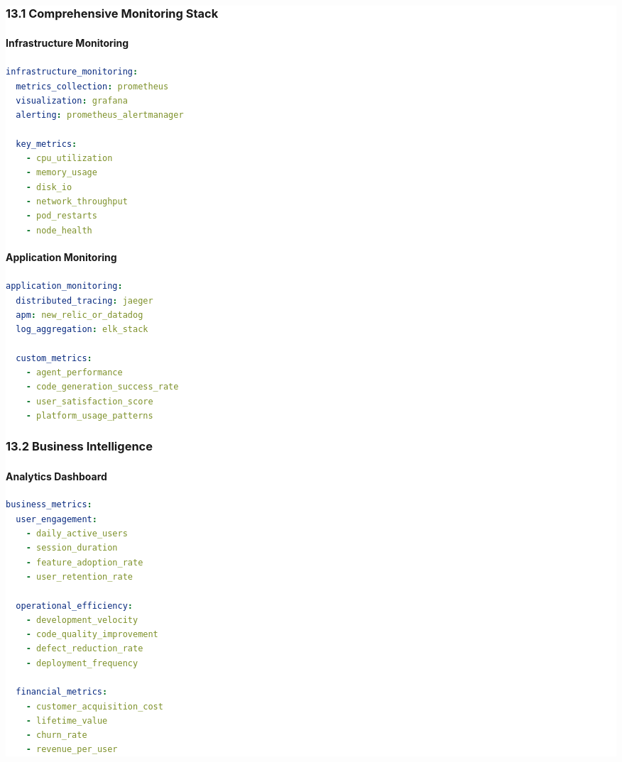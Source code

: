 ### 13.1 Comprehensive Monitoring Stack

#### Infrastructure Monitoring
```yaml
infrastructure_monitoring:
  metrics_collection: prometheus
  visualization: grafana
  alerting: prometheus_alertmanager
  
  key_metrics:
    - cpu_utilization
    - memory_usage
    - disk_io
    - network_throughput
    - pod_restarts
    - node_health
```

#### Application Monitoring
```yaml
application_monitoring:
  distributed_tracing: jaeger
  apm: new_relic_or_datadog
  log_aggregation: elk_stack
  
  custom_metrics:
    - agent_performance
    - code_generation_success_rate
    - user_satisfaction_score
    - platform_usage_patterns
```

### 13.2 Business Intelligence

#### Analytics Dashboard
```yaml
business_metrics:
  user_engagement:
    - daily_active_users
    - session_duration
    - feature_adoption_rate
    - user_retention_rate
    
  operational_efficiency:
    - development_velocity
    - code_quality_improvement
    - defect_reduction_rate
    - deployment_frequency
    
  financial_metrics:
    - customer_acquisition_cost
    - lifetime_value
    - churn_rate
    - revenue_per_user
```
